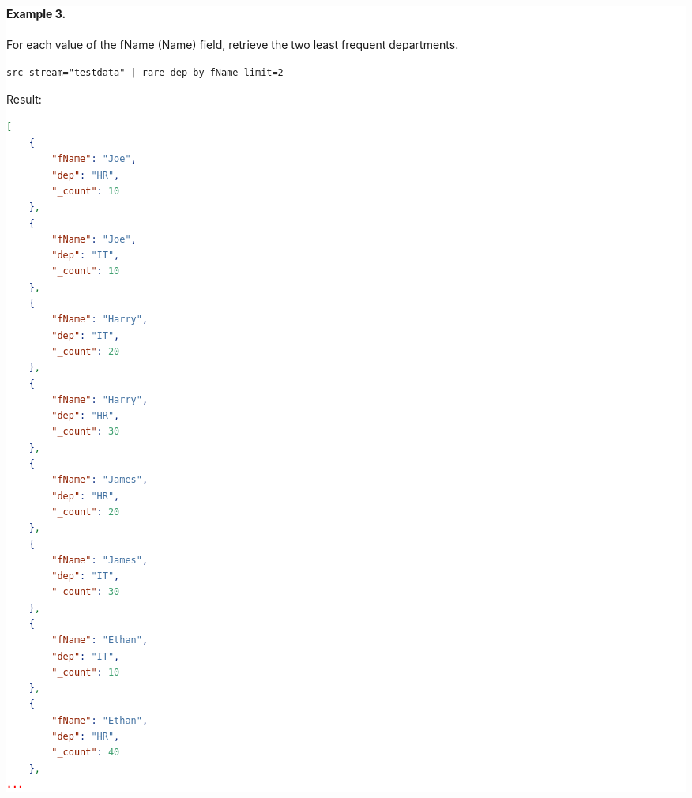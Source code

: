 #### Example 3. 

For each value of the fName (Name) field, retrieve the two least frequent departments.

```
src stream="testdata" | rare dep by fName limit=2
```


Result:

```json
[
	{
		"fName": "Joe",
		"dep": "HR",
		"_count": 10
	},
	{
		"fName": "Joe",
		"dep": "IT",
		"_count": 10
	},
	{
		"fName": "Harry",
		"dep": "IT",
		"_count": 20
	},
	{
		"fName": "Harry",
		"dep": "HR",
		"_count": 30
	},
	{
		"fName": "James",
		"dep": "HR",
		"_count": 20
	},
	{
		"fName": "James",
		"dep": "IT",
		"_count": 30
	},
	{
		"fName": "Ethan",
		"dep": "IT",
		"_count": 10
	},
	{
		"fName": "Ethan",
		"dep": "HR",
		"_count": 40
	},
...
```
